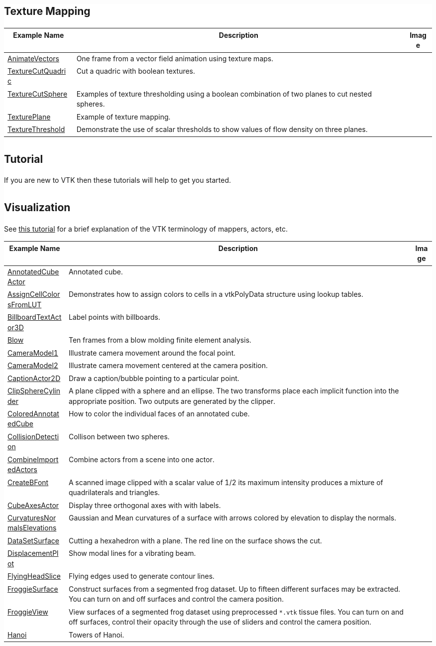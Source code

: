 ## Texture Mapping

| Example Name | Description | Image |
| -------------- | ------------- | ------- |
[AnimateVectors](/PythonicAPI/Texture/AnimateVectors) | One frame from a vector field animation using texture maps.
[TextureCutQuadric](/PythonicAPI/Texture/TextureCutQuadric) | Cut a quadric with boolean textures.
[TextureCutSphere](/PythonicAPI/Texture/TextureCutSphere) | Examples of texture thresholding using a boolean combination of two planes to cut nested spheres.
[TexturePlane](/PythonicAPI/Texture/TexturePlane) | Example of texture mapping.
[TextureThreshold](/PythonicAPI/Texture/TextureThreshold) | Demonstrate the use of scalar thresholds to show values of flow density on three planes.

## Tutorial

If you are new to VTK then these tutorials will help to get you started.

## Visualization

See [this tutorial](http://www.vtk.org/Wiki/VTK/Tutorials/3DDataTypes) for a brief explanation of the VTK terminology of mappers, actors, etc.

| Example Name | Description | Image |
| -------------- | ------------- | ------- |
[AnnotatedCubeActor](/PythonicAPI/Visualization/AnnotatedCubeActor) | Annotated cube.
[AssignCellColorsFromLUT](/PythonicAPI/Visualization/AssignCellColorsFromLUT) | Demonstrates how to assign colors to cells in a vtkPolyData structure using lookup tables.
[BillboardTextActor3D](/PythonicAPI/Visualization/BillboardTextActor3D) | Label points with billboards.
[Blow](/PythonicAPI/Visualization/Blow) | Ten frames from a blow molding finite element analysis.
[CameraModel1](/PythonicAPI/Visualization/CameraModel1) | Illustrate camera movement around the focal point.
[CameraModel2](/PythonicAPI/Visualization/CameraModel2) | Illustrate camera movement centered at the camera position.
[CaptionActor2D](/PythonicAPI/Visualization/CaptionActor2D) | Draw a caption/bubble pointing to a particular point.
[ClipSphereCylinder](/PythonicAPI/VisualizationAlgorithms/ClipSphereCylinder) | A plane clipped with a sphere and an ellipse. The two transforms place each implicit function into the appropriate position. Two outputs are generated by the clipper.
[ColoredAnnotatedCube](/PythonicAPI/Visualization/ColoredAnnotatedCube) | How to color the individual faces of an annotated cube.
[CollisionDetection](/PythonicAPI/Visualization/CollisionDetection) | Collison between two spheres.
[CombineImportedActors](/PythonicAPI/PolyData/CombineImportedActors) | Combine actors from a scene into one actor.
[CreateBFont](/PythonicAPI/VisualizationAlgorithms/CreateBFont) | A scanned image clipped with a scalar value of 1/2 its maximum intensity produces a mixture of quadrilaterals and triangles.
[CubeAxesActor](/PythonicAPI/Visualization/CubeAxesActor) | Display three orthogonal axes with  with labels.
[CurvaturesNormalsElevations](/PythonicAPI/Visualization/CurvaturesNormalsElevations) | Gaussian and Mean curvatures of a surface with arrows colored by elevation to display the normals.
[DataSetSurface](/PythonicAPI/VisualizationAlgorithms/DataSetSurface) | Cutting a hexahedron with a plane. The red line on the surface shows the cut.
[DisplacementPlot](/PythonicAPI/VisualizationAlgorithms/DisplacementPlot) | Show modal lines for a vibrating beam.
[FlyingHeadSlice](/PythonicAPI/VisualizationAlgorithms/FlyingHeadSlice) | Flying edges used to generate contour lines.
[FroggieSurface](/PythonicAPI/Visualization/FroggieSurface) | Construct surfaces from a segmented frog dataset. Up to fifteen different surfaces may be extracted. You can turn on and off surfaces and control the camera position.
[FroggieView](/PythonicAPI/Visualization/FroggieView) | View surfaces of a segmented frog dataset using preprocessed `*.vtk` tissue files. You can turn on and off surfaces, control their opacity through the use of sliders and control the camera position.
[Hanoi](/PythonicAPI/Visualization/Hanoi) | Towers of Hanoi.